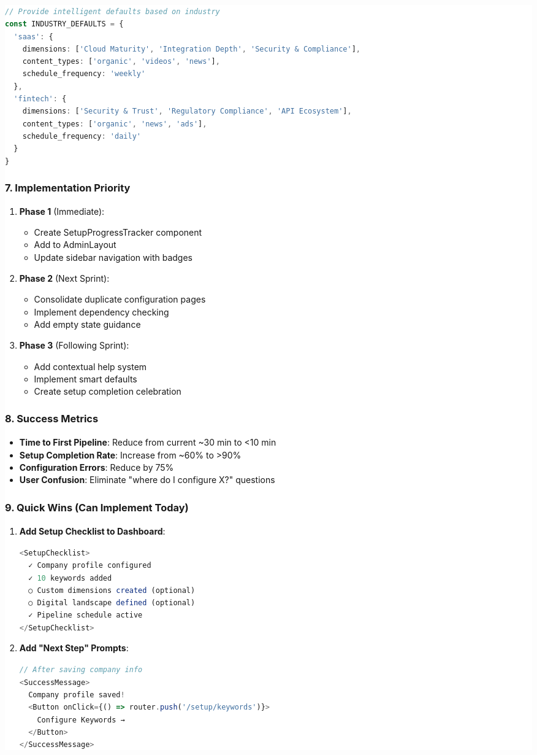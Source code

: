 ```typescript
// Provide intelligent defaults based on industry
const INDUSTRY_DEFAULTS = {
  'saas': {
    dimensions: ['Cloud Maturity', 'Integration Depth', 'Security & Compliance'],
    content_types: ['organic', 'videos', 'news'],
    schedule_frequency: 'weekly'
  },
  'fintech': {
    dimensions: ['Security & Trust', 'Regulatory Compliance', 'API Ecosystem'],
    content_types: ['organic', 'news', 'ads'],
    schedule_frequency: 'daily'
  }
}
```

### 7. Implementation Priority

1. **Phase 1** (Immediate):
   - Create SetupProgressTracker component
   - Add to AdminLayout
   - Update sidebar navigation with badges

2. **Phase 2** (Next Sprint):
   - Consolidate duplicate configuration pages
   - Implement dependency checking
   - Add empty state guidance

3. **Phase 3** (Following Sprint):
   - Add contextual help system
   - Implement smart defaults
   - Create setup completion celebration

### 8. Success Metrics

- **Time to First Pipeline**: Reduce from current ~30 min to <10 min
- **Setup Completion Rate**: Increase from ~60% to >90%
- **Configuration Errors**: Reduce by 75%
- **User Confusion**: Eliminate "where do I configure X?" questions

### 9. Quick Wins (Can Implement Today)

1. **Add Setup Checklist to Dashboard**:
   ```typescript
   <SetupChecklist>
     ✓ Company profile configured
     ✓ 10 keywords added
     ○ Custom dimensions created (optional)
     ○ Digital landscape defined (optional)
     ✓ Pipeline schedule active
   </SetupChecklist>
   ```

2. **Add "Next Step" Prompts**:
   ```typescript
   // After saving company info
   <SuccessMessage>
     Company profile saved! 
     <Button onClick={() => router.push('/setup/keywords')}>
       Configure Keywords →
     </Button>
   </SuccessMessage>
   ```
